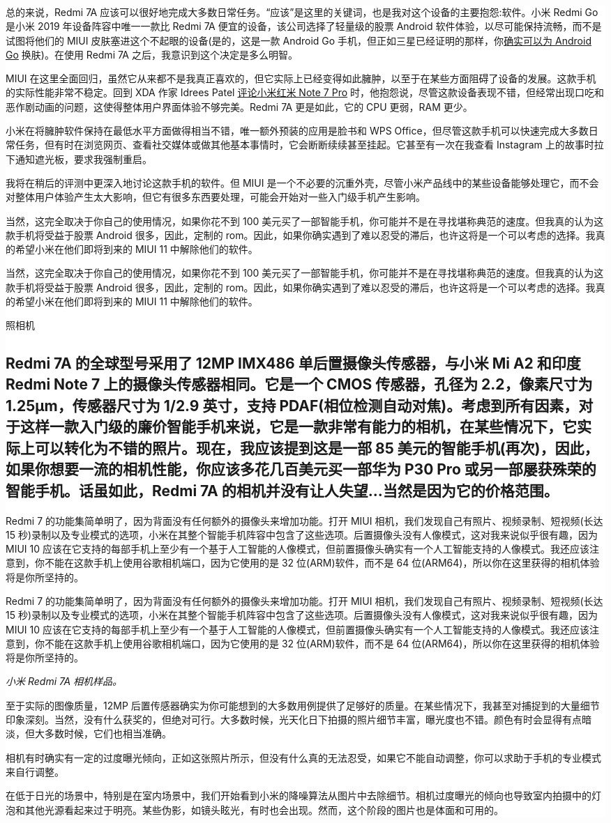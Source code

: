 总的来说，Redmi 7A 应该可以很好地完成大多数日常任务。“应该”是这里的关键词，也是我对这个设备的主要抱怨:软件。小米 Redmi Go 是小米 2019 年设备阵容中唯一一款比 Redmi 7A 便宜的设备，该公司选择了轻量级的股票 Android 软件体验，以尽可能保持流畅，而不是试图将他们的 MIUI 皮肤塞进这个不起眼的设备(是的，这是一款 Android Go 手机，但正如三星已经证明的那样，你[确实可以为 Android Go](https://www.xda-developers.com/samsung-galaxy-j4-core-android-go/) 换肤)。在使用 Redmi 7A 之后，我意识到这个决定是多么明智。

MIUI 在这里全面回归，虽然它从来都不是我真正喜欢的，但它实际上已经变得如此臃肿，以至于在某些方面阻碍了设备的发展。这款手机的实际性能非常不稳定。回到 XDA 作家 Idrees Patel [评论小米红米 Note 7 Pro](https://www.xda-developers.com/xiaomi-redmi-note-7-pro-review/) 时，他抱怨说，尽管这款设备表现不错，但经常出现口吃和恶作剧动画的问题，这使得整体用户界面体验不够完美。Redmi 7A 更是如此，它的 CPU 更弱，RAM 更少。

小米在将臃肿软件保持在最低水平方面做得相当不错，唯一额外预装的应用是脸书和 WPS Office，但尽管这款手机可以快速完成大多数日常任务，但有时在浏览网页、查看社交媒体或做其他基本事情时，它会断断续续甚至挂起。它甚至有一次在我查看 Instagram 上的故事时拉下通知遮光板，要求我强制重启。

我将在稍后的评测中更深入地讨论这款手机的软件。但 MIUI 是一个不必要的沉重外壳，尽管小米产品线中的某些设备能够处理它，而不会对整体用户体验产生太大影响，但它有很多东西要处理，可能会开始对一些入门级手机产生影响。

当然，这完全取决于你自己的使用情况，如果你花不到 100 美元买了一部智能手机，你可能并不是在寻找堪称典范的速度。但我真的认为这款手机将受益于股票 Android 很多，因此，定制的 rom。因此，如果你确实遇到了难以忍受的滞后，也许这将是一个可以考虑的选择。我真的希望小米在他们即将到来的 MIUI 11 中解除他们的软件。

当然，这完全取决于你自己的使用情况，如果你花不到 100 美元买了一部智能手机，你可能并不是在寻找堪称典范的速度。但我真的认为这款手机将受益于股票 Android 很多，因此，定制的 rom。因此，如果你确实遇到了难以忍受的滞后，也许这将是一个可以考虑的选择。我真的希望小米在他们即将到来的 MIUI 11 中解除他们的软件。

照相机

## Redmi 7A 的全球型号采用了 12MP IMX486 单后置摄像头传感器，与小米 Mi A2 和印度 Redmi Note 7 上的摄像头传感器相同。它是一个 CMOS 传感器，孔径为 2.2，像素尺寸为 1.25μm，传感器尺寸为 1/2.9 英寸，支持 PDAF(相位检测自动对焦)。考虑到所有因素，对于这样一款入门级的廉价智能手机来说，它是一款非常有能力的相机，在某些情况下，它实际上可以转化为不错的照片。现在，我应该提到这是一部 85 美元的智能手机(再次)，因此，如果你想要一流的相机性能，你应该多花几百美元买一部华为 P30 Pro 或另一部屡获殊荣的智能手机。话虽如此，Redmi 7A 的相机并没有让人失望...当然是因为它的价格范围。

Redmi 7 的功能集简单明了，因为背面没有任何额外的摄像头来增加功能。打开 MIUI 相机，我们发现自己有照片、视频录制、短视频(长达 15 秒)录制以及专业模式的选项，小米在其整个智能手机阵容中包含了这些选项。后置摄像头没有人像模式，这对我来说似乎很有趣，因为 MIUI 10 应该在它支持的每部手机上至少有一个基于人工智能的人像模式，但前置摄像头确实有一个人工智能支持的人像模式。我还应该注意到，你不能在这款手机上使用谷歌相机端口，因为它使用的是 32 位(ARM)软件，而不是 64 位(ARM64)，所以你在这里获得的相机体验将是你所坚持的。

Redmi 7 的功能集简单明了，因为背面没有任何额外的摄像头来增加功能。打开 MIUI 相机，我们发现自己有照片、视频录制、短视频(长达 15 秒)录制以及专业模式的选项，小米在其整个智能手机阵容中包含了这些选项。后置摄像头没有人像模式，这对我来说似乎很有趣，因为 MIUI 10 应该在它支持的每部手机上至少有一个基于人工智能的人像模式，但前置摄像头确实有一个人工智能支持的人像模式。我还应该注意到，你不能在这款手机上使用谷歌相机端口，因为它使用的是 32 位(ARM)软件，而不是 64 位(ARM64)，所以你在这里获得的相机体验将是你所坚持的。

*小米 Redmi 7A 相机样品。*

至于实际的图像质量，12MP 后置传感器确实为你可能想到的大多数用例提供了足够好的质量。在某些情况下，我甚至对捕捉到的大量细节印象深刻。当然，没有什么获奖的，但绝对可行。大多数时候，光天化日下拍摄的照片细节丰富，曝光度也不错。颜色有时会显得有点暗淡，但大多数时候，它们也相当准确。

相机有时确实有一定的过度曝光倾向，正如这张照片所示，但没有什么真的无法忍受，如果它不能自动调整，你可以求助于手机的专业模式来自行调整。

在低于日光的场景中，特别是在室内场景中，我们开始看到小米的降噪算法从图片中去除细节。相机过度曝光的倾向也导致室内拍摄中的灯泡和其他光源看起来过于明亮。某些伪影，如镜头眩光，有时也会出现。然而，这个阶段的图片也是体面和可用的。

